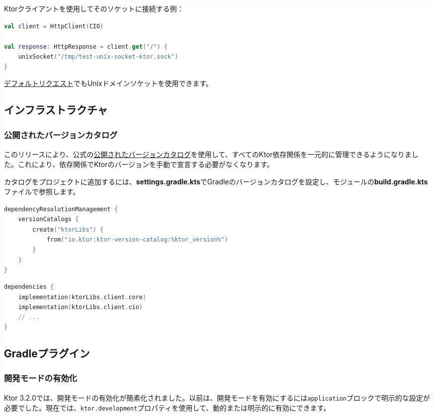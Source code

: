Ktorクライアントを使用してそのソケットに接続する例：

```kotlin
val client = HttpClient(CIO)

val response: HttpResponse = client.get("/") {
    unixSocket("/tmp/test-unix-socket-ktor.sock")
}
```

[デフォルトリクエスト](client-default-request.md#unix-domain-sockets)でもUnixドメインソケットを使用できます。

## インフラストラクチャ

### 公開されたバージョンカタログ

このリリースにより、公式の[公開されたバージョンカタログ](server-dependencies.topic#using-version-catalog)を使用して、すべてのKtor依存関係を一元的に管理できるようになりました。これにより、依存関係でKtorのバージョンを手動で宣言する必要がなくなります。

カタログをプロジェクトに追加するには、**settings.gradle.kts**でGradleのバージョンカタログを設定し、モジュールの**build.gradle.kts**ファイルで参照します。

<Tabs>
<TabItem title="settings.gradle.kts">

```kotlin
dependencyResolutionManagement {
    versionCatalogs {
        create("ktorLibs") {
            from("io.ktor:ktor-version-catalog:%ktor_version%")
        }
    }
}
```

</TabItem>
<TabItem title="build.gradle.kts">

```kotlin
dependencies {
    implementation(ktorLibs.client.core)
    implementation(ktorLibs.client.cio)
    // ...
}
```

</TabItem>
</Tabs>

## Gradleプラグイン

### 開発モードの有効化

Ktor 3.2.0では、開発モードの有効化が簡素化されました。以前は、開発モードを有効にするには`application`ブロックで明示的な設定が必要でした。現在では、`ktor.development`プロパティを使用して、動的または明示的に有効にできます。
